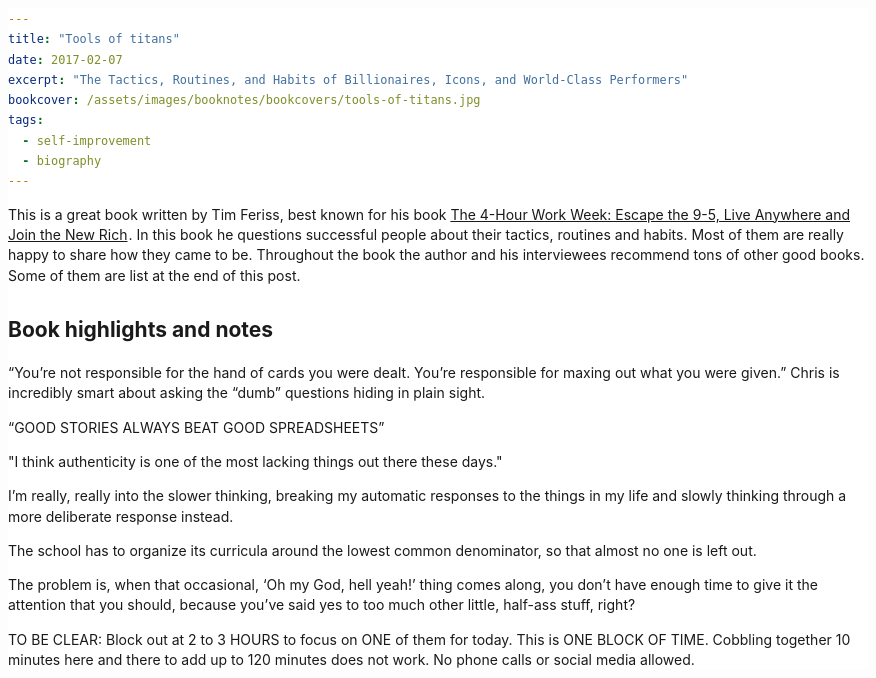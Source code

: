 ```yaml
---
title: "Tools of titans"
date: 2017-02-07
excerpt: "The Tactics, Routines, and Habits of Billionaires, Icons, and World-Class Performers"
bookcover: /assets/images/booknotes/bookcovers/tools-of-titans.jpg
tags:
  - self-improvement
  - biography
---
```


This is a great book written by Tim Feriss, best known for his book <a target="_blank" href="https://www.amazon.com/gp/product/B006X0M2TS/ref=as_li_tl?ie=UTF8&camp=1789&creative=9325&creativeASIN=B006X0M2TS&linkCode=as2&tag=adrianmatei.me-20&linkId=8303b223edefd3a67ac933113aff4af6">The 4-Hour Work Week: Escape the 9-5, Live Anywhere and Join the New Rich</a><img src="//ir-na.amazon-adsystem.com/e/ir?t=adrianmatei.me-20&l=am2&o=1&a=B006X0M2TS" width="1" height="1" border="0" alt="" style="border:none !important; margin:0px !important;" />.
 In this book he questions successful people about their tactics, routines and habits. Most of them are really happy to share
 how they came to be. Throughout the book the author and his interviewees recommend tons of other good books. Some of them are list at the end of this post.
 
<iframe style="width:120px;height:240px;" marginwidth="0" marginheight="0" scrolling="no" frameborder="0" src="//ws-na.amazon-adsystem.com/widgets/q?ServiceVersion=20070822&OneJS=1&Operation=GetAdHtml&MarketPlace=US&source=ac&ref=tf_til&ad_type=product_link&tracking_id=adrianmatei.me-20&marketplace=amazon&region=US&placement=B01HSMRWNU&asins=B01HSMRWNU&linkId=b0e1db93755725a19ff449189e226e66&show_border=true&link_opens_in_new_window=true&price_color=333333&title_color=0066c0&bg_color=ffffff">
    </iframe> 
<iframe style="width:120px;height:240px;" marginwidth="0" marginheight="0" scrolling="no" frameborder="0" src="//ws-eu.amazon-adsystem.com/widgets/q?ServiceVersion=20070822&OneJS=1&Operation=GetAdHtml&MarketPlace=DE&source=ac&ref=tf_til&ad_type=product_link&tracking_id=adrianmatei.me-21&marketplace=amazon&region=DE&placement=B01LF32ZNU&asins=B01LF32ZNU&linkId=47b1eda14682590353056f3f361c6a9f&show_border=true&link_opens_in_new_window=true&price_color=333333&title_color=0066c0&bg_color=ffffff">
    </iframe>
    
## Book highlights and notes

“You’re not responsible for the hand of cards you were dealt. You’re responsible for maxing out what you were given.”
Chris is incredibly smart about asking the “dumb” questions hiding in plain sight.
                
“GOOD STORIES ALWAYS BEAT GOOD SPREADSHEETS”
                
"I think authenticity is one of the most lacking things out there these days."
                
I’m really, really into the slower thinking, breaking my automatic responses to the things in my life and slowly thinking
 through a more deliberate response instead.
                
The school has to organize its curricula around the lowest common denominator, so that almost no one is left out.
                
The problem is, when that occasional, ‘Oh my God, hell yeah!’ thing comes along, you don’t have enough time to give it the attention that you should,
 because you’ve said yes to too much other little, half-ass stuff, right?
                
TO BE CLEAR: Block out at 2 to 3 HOURS to focus on ONE of them for today. This is ONE BLOCK OF TIME.
 Cobbling together 10 minutes here and there to add up to 120 minutes does not work. No phone calls or social media allowed.
                